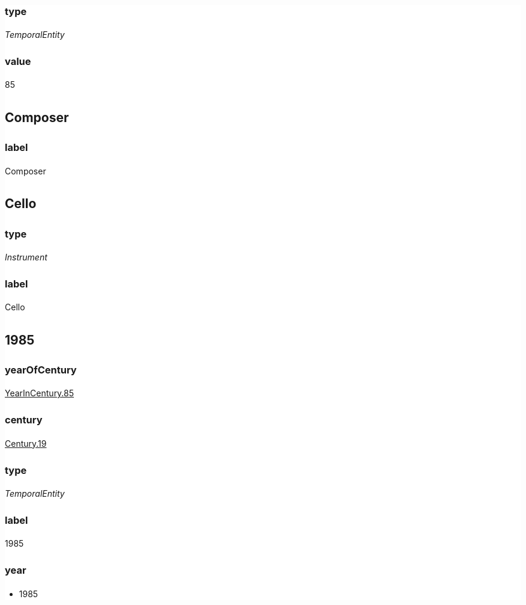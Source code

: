 ### type


*TemporalEntity*

### value


85

## Composer

### label


Composer

## Cello

### type


*Instrument*

### label


Cello

## 1985

### yearOfCentury


[YearInCentury.85](#YearInCentury.85)

### century


[Century.19](#Century.19)

### type


*TemporalEntity*

### label


1985

### year

 - 1985
